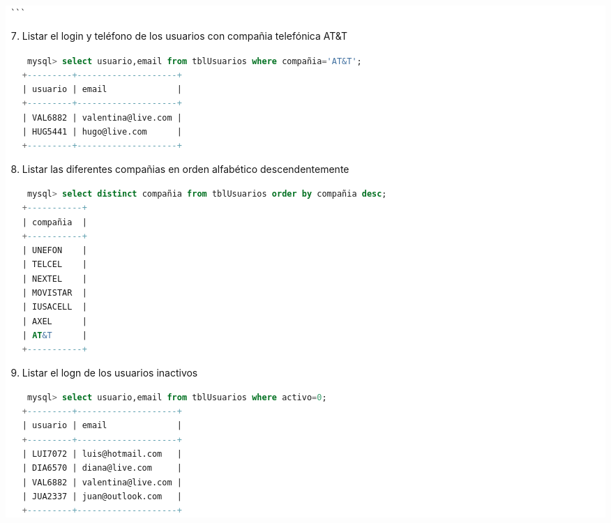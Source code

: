      ```

7. Listar el login y teléfono de los usuarios con compañia telefónica AT&T

     ```sql
      mysql> select usuario,email from tblUsuarios where compañia='AT&T';
     +---------+--------------------+
     | usuario | email              |
     +---------+--------------------+
     | VAL6882 | valentina@live.com |
     | HUG5441 | hugo@live.com      |
     +---------+--------------------+
     
     ```

8. Listar las diferentes compañias en orden alfabético descendentemente

     ```sql
      mysql> select distinct compañia from tblUsuarios order by compañia desc;
     +-----------+
     | compañia  |
     +-----------+
     | UNEFON    |
     | TELCEL    |
     | NEXTEL    |
     | MOVISTAR  |
     | IUSACELL  |
     | AXEL      |
     | AT&T      |
     +-----------+
     
     ```

9. Listar el logn de los usuarios inactivos

     ```sql
      mysql> select usuario,email from tblUsuarios where activo=0;
     +---------+--------------------+
     | usuario | email              |
     +---------+--------------------+
     | LUI7072 | luis@hotmail.com   |
     | DIA6570 | diana@live.com     |
     | VAL6882 | valentina@live.com |
     | JUA2337 | juan@outlook.com   |
     +---------+--------------------+
     